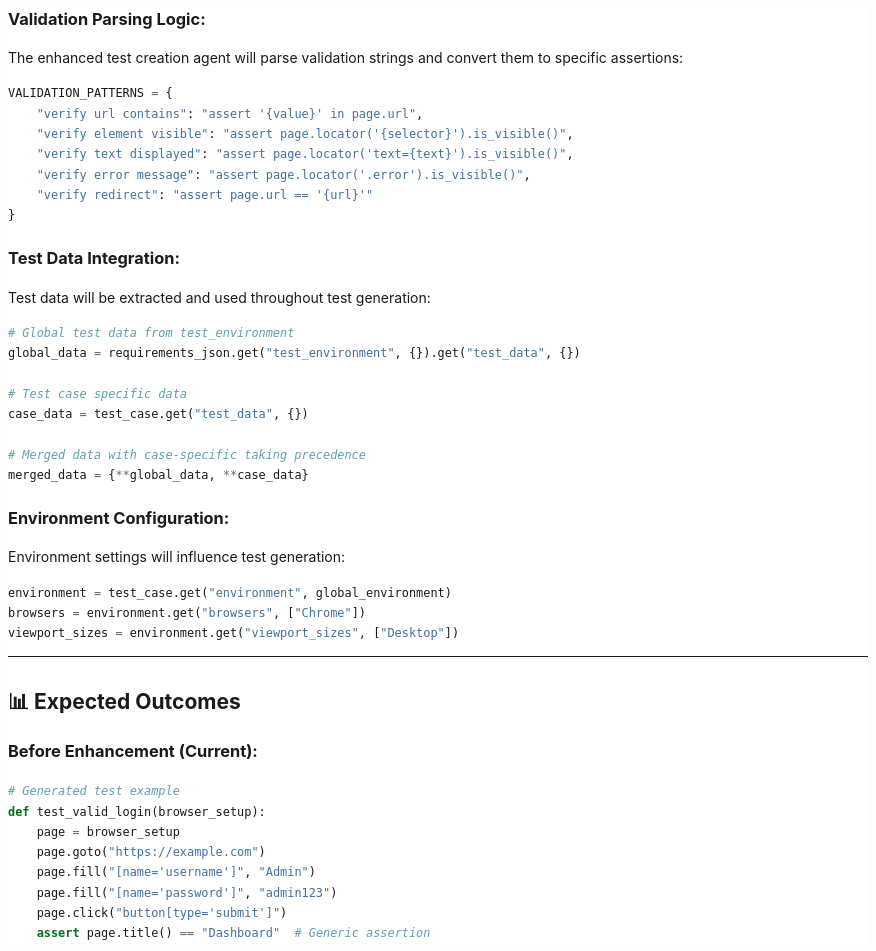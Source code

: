### **Validation Parsing Logic:**
The enhanced test creation agent will parse validation strings and convert them to specific assertions:

```python
VALIDATION_PATTERNS = {
    "verify url contains": "assert '{value}' in page.url",
    "verify element visible": "assert page.locator('{selector}').is_visible()",
    "verify text displayed": "assert page.locator('text={text}').is_visible()",
    "verify error message": "assert page.locator('.error').is_visible()",
    "verify redirect": "assert page.url == '{url}'"
}
```

### **Test Data Integration:**
Test data will be extracted and used throughout test generation:

```python
# Global test data from test_environment
global_data = requirements_json.get("test_environment", {}).get("test_data", {})

# Test case specific data
case_data = test_case.get("test_data", {})

# Merged data with case-specific taking precedence
merged_data = {**global_data, **case_data}
```

### **Environment Configuration:**
Environment settings will influence test generation:

```python
environment = test_case.get("environment", global_environment)
browsers = environment.get("browsers", ["Chrome"])
viewport_sizes = environment.get("viewport_sizes", ["Desktop"])
```

---

## 📊 **Expected Outcomes**

### **Before Enhancement (Current):**
```python
# Generated test example
def test_valid_login(browser_setup):
    page = browser_setup
    page.goto("https://example.com")
    page.fill("[name='username']", "Admin")
    page.fill("[name='password']", "admin123")
    page.click("button[type='submit']")
    assert page.title() == "Dashboard"  # Generic assertion
```
